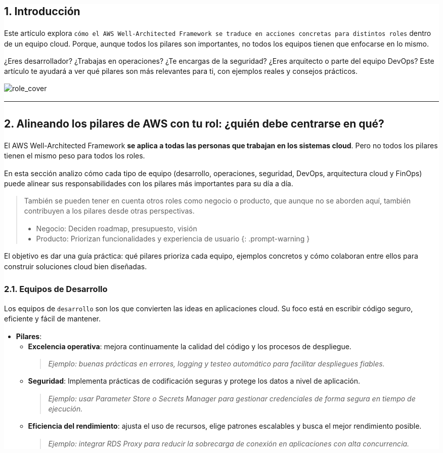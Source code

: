 ## 1. Introducción

Este artículo explora `cómo el AWS Well-Architected Framework se traduce en acciones concretas para distintos roles` dentro de un equipo cloud. Porque, aunque todos los pilares son importantes, no todos los equipos tienen que enfocarse en lo mismo.

¿Eres desarrollador? ¿Trabajas en operaciones? ¿Te encargas de la seguridad? ¿Eres arquitecto o parte del equipo DevOps? Este artículo te ayudará a ver qué pilares son más relevantes para ti, con ejemplos reales y consejos prácticos.

![role_cover](role_cover.png)

---

## 2. Alineando los pilares de AWS con tu rol: ¿quién debe centrarse en qué?

El AWS Well-Architected Framework **se aplica a todas las personas que trabajan en los sistemas cloud**. Pero no todos los pilares tienen el mismo peso para todos los roles.

En esta sección analizo cómo cada tipo de equipo (desarrollo, operaciones, seguridad, DevOps, arquitectura cloud y FinOps) puede alinear sus responsabilidades con los pilares más importantes para su día a día.

> También se pueden tener en cuenta otros roles como negocio o producto, que aunque no se aborden aquí, también contribuyen a los pilares desde otras perspectivas.
>
> - Negocio: Deciden roadmap, presupuesto, visión
> - Producto: Priorizan funcionalidades y experiencia de usuario
{: .prompt-warning }

El objetivo es dar una guía práctica: qué pilares prioriza cada equipo, ejemplos concretos y cómo colaboran entre ellos para construir soluciones cloud bien diseñadas.

### 2.1. Equipos de Desarrollo

Los equipos de `desarrollo` son los que convierten las ideas en aplicaciones cloud. Su foco está en escribir código seguro, eficiente y fácil de mantener.

- **Pilares**:
  - **Excelencia operativa**: mejora continuamente la calidad del código y los procesos de despliegue.
    > *Ejemplo: buenas prácticas en errores, logging y testeo automático para facilitar despliegues fiables.*
  - **Seguridad**: Implementa prácticas de codificación seguras y protege los datos a nivel de aplicación.
    > *Ejemplo: usar Parameter Store o Secrets Manager para gestionar credenciales de forma segura en tiempo de ejecución.*
  - **Eficiencia del rendimiento**: ajusta el uso de recursos, elige patrones escalables y busca el mejor rendimiento posible.
    > *Ejemplo: integrar RDS Proxy para reducir la sobrecarga de conexión en aplicaciones con alta concurrencia.*

